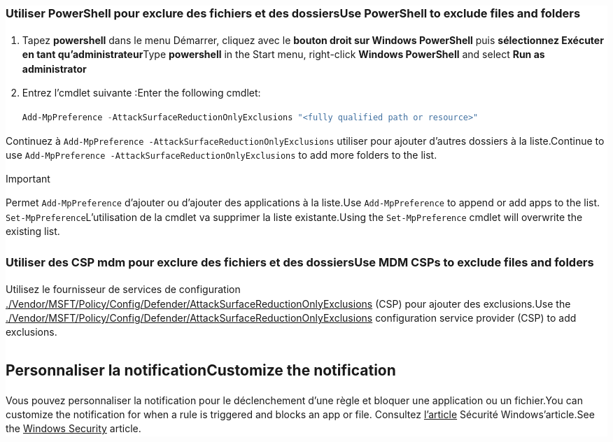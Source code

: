 ### <a name="use-powershell-to-exclude-files-and-folders"></a><span data-ttu-id="ff3f3-167">Utiliser PowerShell pour exclure des fichiers et des dossiers</span><span class="sxs-lookup"><span data-stu-id="ff3f3-167">Use PowerShell to exclude files and folders</span></span>

1. <span data-ttu-id="ff3f3-168">Tapez **powershell** dans le menu Démarrer, cliquez avec le **bouton droit sur Windows PowerShell** puis **sélectionnez Exécuter en tant qu’administrateur**</span><span class="sxs-lookup"><span data-stu-id="ff3f3-168">Type **powershell** in the Start menu, right-click **Windows PowerShell** and select **Run as administrator**</span></span>
2. <span data-ttu-id="ff3f3-169">Entrez l’cmdlet suivante :</span><span class="sxs-lookup"><span data-stu-id="ff3f3-169">Enter the following cmdlet:</span></span>

    ```PowerShell
    Add-MpPreference -AttackSurfaceReductionOnlyExclusions "<fully qualified path or resource>"
    ```

<span data-ttu-id="ff3f3-170">Continuez à `Add-MpPreference -AttackSurfaceReductionOnlyExclusions` utiliser pour ajouter d’autres dossiers à la liste.</span><span class="sxs-lookup"><span data-stu-id="ff3f3-170">Continue to use `Add-MpPreference -AttackSurfaceReductionOnlyExclusions` to add more folders to the list.</span></span>

> [!IMPORTANT]
> <span data-ttu-id="ff3f3-171">Permet `Add-MpPreference` d’ajouter ou d’ajouter des applications à la liste.</span><span class="sxs-lookup"><span data-stu-id="ff3f3-171">Use `Add-MpPreference` to append or add apps to the list.</span></span> <span data-ttu-id="ff3f3-172">`Set-MpPreference`L’utilisation de la cmdlet va supprimer la liste existante.</span><span class="sxs-lookup"><span data-stu-id="ff3f3-172">Using the `Set-MpPreference` cmdlet will overwrite the existing list.</span></span>

### <a name="use-mdm-csps-to-exclude-files-and-folders"></a><span data-ttu-id="ff3f3-173">Utiliser des CSP mdm pour exclure des fichiers et des dossiers</span><span class="sxs-lookup"><span data-stu-id="ff3f3-173">Use MDM CSPs to exclude files and folders</span></span>

<span data-ttu-id="ff3f3-174">Utilisez le fournisseur de services de configuration [./Vendor/MSFT/Policy/Config/Defender/AttackSurfaceReductionOnlyExclusions](/windows/client-management/mdm/policy-csp-defender#defender-attacksurfacereductiononlyexclusions) (CSP) pour ajouter des exclusions.</span><span class="sxs-lookup"><span data-stu-id="ff3f3-174">Use the [./Vendor/MSFT/Policy/Config/Defender/AttackSurfaceReductionOnlyExclusions](/windows/client-management/mdm/policy-csp-defender#defender-attacksurfacereductiononlyexclusions) configuration service provider (CSP) to add exclusions.</span></span>

## <a name="customize-the-notification"></a><span data-ttu-id="ff3f3-175">Personnaliser la notification</span><span class="sxs-lookup"><span data-stu-id="ff3f3-175">Customize the notification</span></span>

<span data-ttu-id="ff3f3-176">Vous pouvez personnaliser la notification pour le déclenchement d’une règle et bloquer une application ou un fichier.</span><span class="sxs-lookup"><span data-stu-id="ff3f3-176">You can customize the notification for when a rule is triggered and blocks an app or file.</span></span> <span data-ttu-id="ff3f3-177">Consultez [l’article](/windows/security/threat-protection/windows-defender-security-center/windows-defender-security-center#customize-notifications-from-the-windows-defender-security-center) Sécurité Windows’article.</span><span class="sxs-lookup"><span data-stu-id="ff3f3-177">See the [Windows Security](/windows/security/threat-protection/windows-defender-security-center/windows-defender-security-center#customize-notifications-from-the-windows-defender-security-center) article.</span></span>
